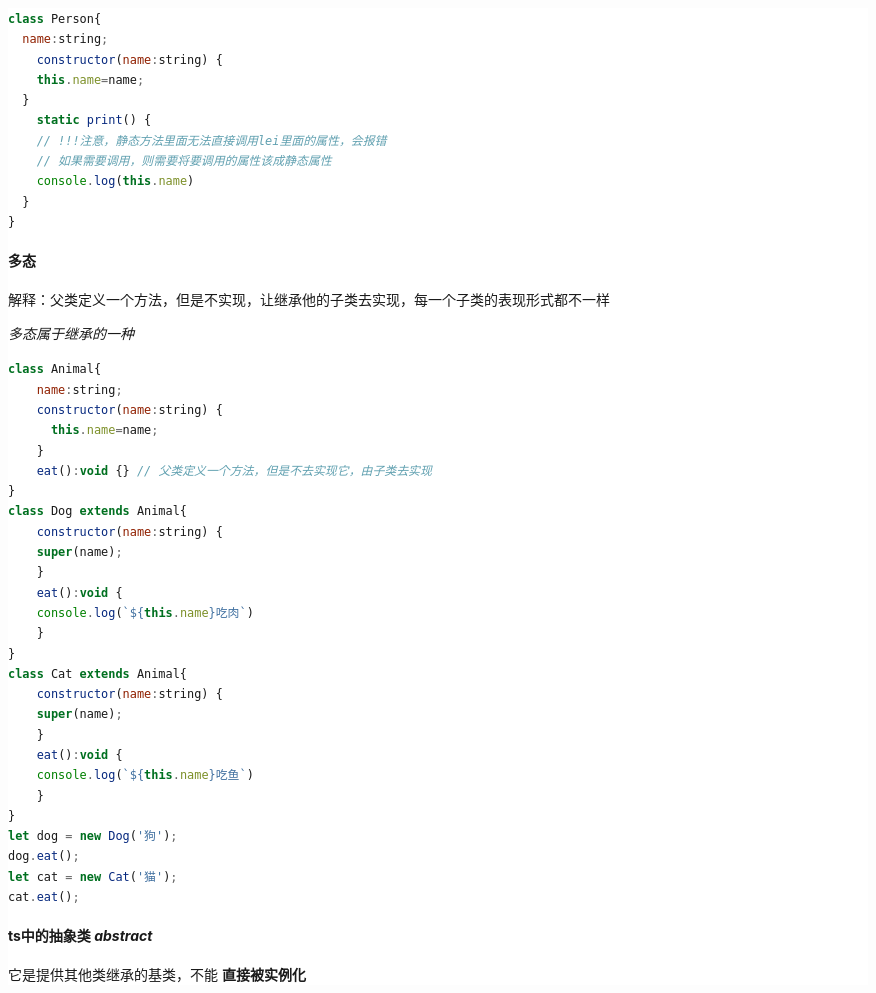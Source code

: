 ```js
class Person{
  name:string;
	constructor(name:string) {
    this.name=name;
  }
	static print() {
    // !!!注意，静态方法里面无法直接调用lei里面的属性，会报错
    // 如果需要调用，则需要将要调用的属性该成静态属性
    console.log(this.name)
  }
}
```

#### 多态

解释：父类定义一个方法，但是不实现，让继承他的子类去实现，每一个子类的表现形式都不一样

*多态属于继承的一种*

```js
class Animal{
    name:string;
    constructor(name:string) {
      this.name=name;
    }
    eat():void {} // 父类定义一个方法，但是不去实现它，由子类去实现
}
class Dog extends Animal{
    constructor(name:string) {
    super(name);
    }
    eat():void {
    console.log(`${this.name}吃肉`)
    }
}
class Cat extends Animal{
    constructor(name:string) {
    super(name);
    }
    eat():void {
    console.log(`${this.name}吃鱼`)
    }
}
let dog = new Dog('狗');
dog.eat();
let cat = new Cat('猫');
cat.eat();
```

#### ts中的抽象类 *abstract*

它是提供其他类继承的基类，不能 **直接被实例化**
